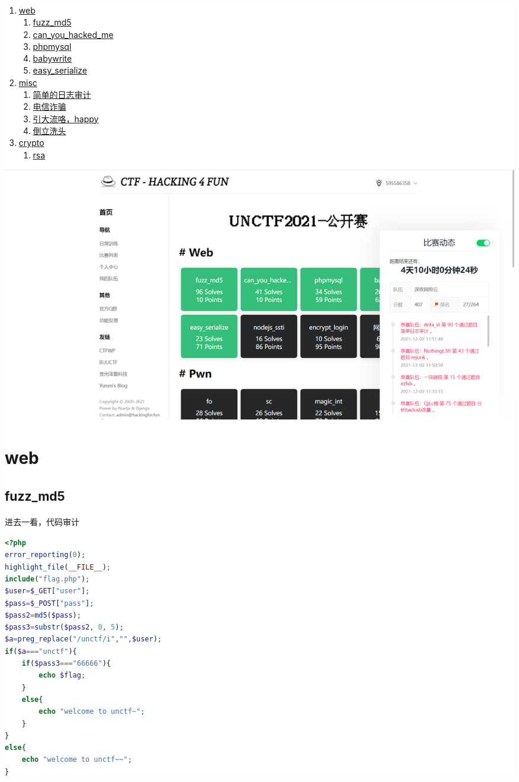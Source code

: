 1. [web](#web)
    1. [fuzz_md5](#fuzz_md5)
    2. [can_you_hacked_me](#can_you_hacked_me)
    3. [phpmysql](#phpmysql)
    4. [babywrite](#babywrite)
    5. [easy_serialize](#easy_serialize)
2. [misc](#misc)
    1. [简单的日志审计](#简单的日志审计)
    2. [电信诈骗](#电信诈骗)
    3. [引大流咯，happy](#引大流咯，happy)
    4. [倒立洗头](#倒立洗头)
3. [crypto](#crypto)
    1. [rsa](#rsa)

![](./i/18.png)
# web
## fuzz_md5

进去一看，代码审计
```php
<?php
error_reporting(0);
highlight_file(__FILE__);
include("flag.php");
$user=$_GET["user"];
$pass=$_POST["pass"];
$pass2=md5($pass);
$pass3=substr($pass2, 0, 5);
$a=preg_replace("/unctf/i","",$user);
if($a==="unctf"){
    if($pass3==="66666"){
        echo $flag;
    }
    else{
        echo "welcome to unctf~";
    }
}
else{
    echo "welcome to unctf~~";
}
```